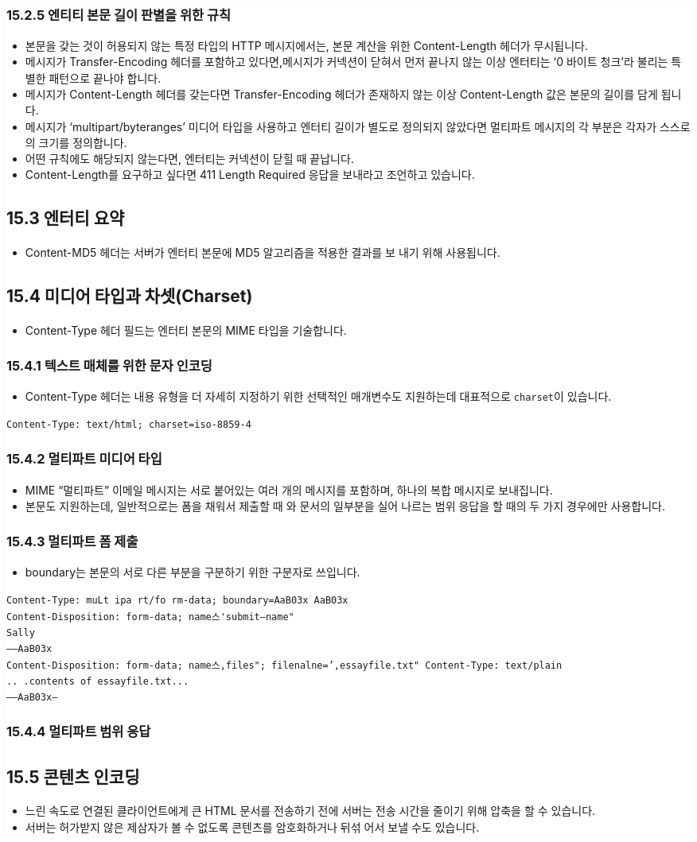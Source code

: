 ### 15.2.5 엔티티 본문 길이 판별을 위한 규칙

- 본문을 갖는 것이 허용되지 않는 특정 타입의 HTTP 메시지에서는, 본문 계산을 위한 Content-Length 헤더가 무시됩니다.
- 메시지가 Transfer-Encoding 헤더를 포함하고 있다면,메시지가 커넥션이 닫혀서 먼저 끝나지 않는 이상 엔터티는 ‘0 바이트 청크’라 불리는 특별한 패턴으로 끝나야 합니다.
- 메시지가 Content-Length 헤더를 갖는다면 Transfer-Encoding 헤더가 존재하지 않는 이상 Content-Length 값은 본문의 길이를 담게 됩니다.
- 메시지가 ‘multipart/byteranges’ 미디어 타입을 사용하고 엔터티 길이가 별도로 정의되지 않았다면 멀티파트 메시지의 각 부분은 각자가 스스로의 크기를 정의합니다.
- 어떤 규칙에도 해당되지 않는다면, 엔터티는 커넥션이 닫힐 때 끝납니다.
- Content-Length를 요구하고 싶다면 411 Length Required 응답을 보내라고 조언하고 있습니다.

## 15.3 엔터티 요약

- Content-MD5 헤더는 서버가 엔터티 본문에 MD5 알고리즘을 적용한 결과를 보 내기 위해 사용됩니다.

## 15.4 미디어 타입과 차셋(Charset)

- Content-Type 헤더 필드는 엔터티 본문의 MIME 타입을 기술합니다.

### 15.4.1 텍스트 매체를 위한 문자 인코딩

- Content-Type 헤더는 내용 유형을 더 자세히 지정하기 위한 선택적인 매개변수도 지원하는데 대표적으로 `charset`이 있습니다.

```
Content-Type: text/html; charset=iso-8859-4
```

### 15.4.2 멀티파트 미디어 타입

- MIME “멀티파트” 이메일 메시지는 서로 붙어있는 여러 개의 메시지를 포함하며, 하나의 복합 메시지로 보내집니다.
- 본문도 지원하는데, 일반적으로는 폼을 채워서 제출할 때 와 문서의 일부분을 실어 나르는 범위 응답을 할 때의 두 가지 경우에만 사용합니다.

### 15.4.3 멀티파트 폼 제출

- boundary는 본문의 서로 다른 부분을 구분하기 위한 구분자로 쓰입니다.

```
Content-Type: muLt ipa rt/fo rm-data; boundary=AaB03x AaB03x
Content-Disposition: form-data; name스'submit—name"
Sally
——AaB03x
Content-Disposition: form-data; name스,files"; filenalne=’,essayfile.txt" Content-Type: text/plain
.. .contents of essayfile.txt...
——AaB03x—
```

### 15.4.4 멀티파트 범위 응답

## 15.5 콘텐츠 인코딩

- 느린 속도로 연결된 클라이언트에게 큰 HTML 문서를 전송하기 전에 서버는 전송 시간을 줄이기 위해 압축을 할 수 있습니다.
- 서버는 허가받지 않은 제삼자가 볼 수 없도록 콘텐츠를 암호화하거나 뒤섞 어서 보낼 수도 있습니다.
